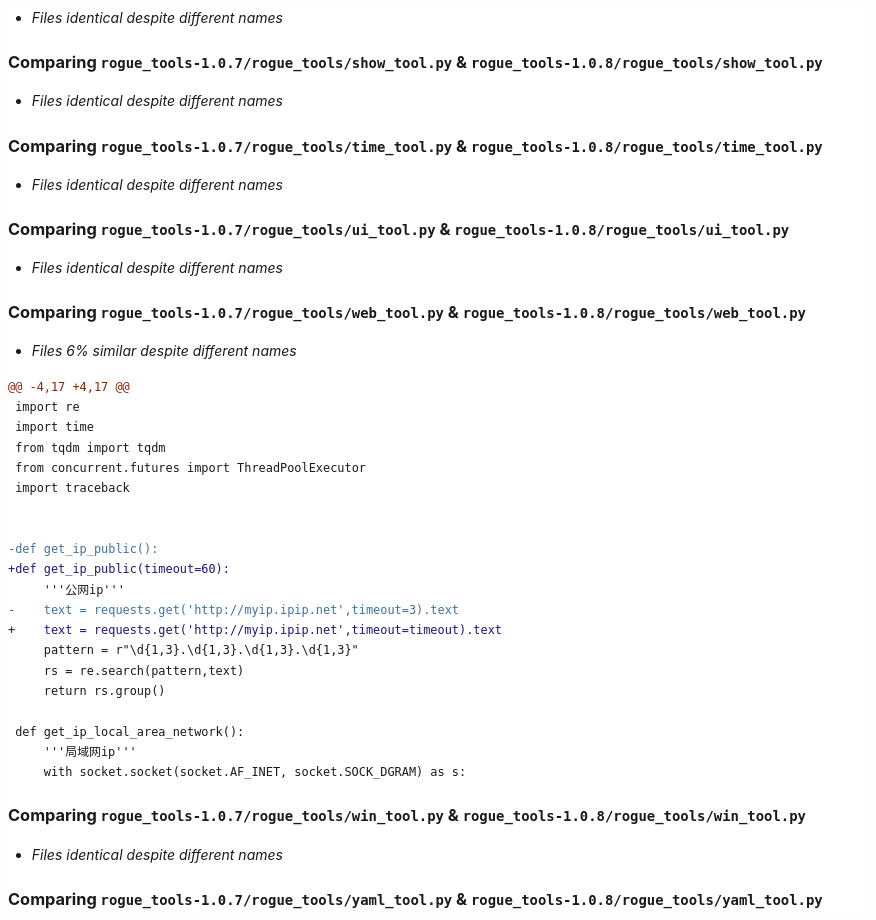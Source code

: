  * *Files identical despite different names*

### Comparing `rogue_tools-1.0.7/rogue_tools/show_tool.py` & `rogue_tools-1.0.8/rogue_tools/show_tool.py`

 * *Files identical despite different names*

### Comparing `rogue_tools-1.0.7/rogue_tools/time_tool.py` & `rogue_tools-1.0.8/rogue_tools/time_tool.py`

 * *Files identical despite different names*

### Comparing `rogue_tools-1.0.7/rogue_tools/ui_tool.py` & `rogue_tools-1.0.8/rogue_tools/ui_tool.py`

 * *Files identical despite different names*

### Comparing `rogue_tools-1.0.7/rogue_tools/web_tool.py` & `rogue_tools-1.0.8/rogue_tools/web_tool.py`

 * *Files 6% similar despite different names*

```diff
@@ -4,17 +4,17 @@
 import re
 import time
 from tqdm import tqdm
 from concurrent.futures import ThreadPoolExecutor
 import traceback
 
 
-def get_ip_public():
+def get_ip_public(timeout=60):
     '''公网ip'''
-    text = requests.get('http://myip.ipip.net',timeout=3).text
+    text = requests.get('http://myip.ipip.net',timeout=timeout).text
     pattern = r"\d{1,3}.\d{1,3}.\d{1,3}.\d{1,3}"
     rs = re.search(pattern,text)
     return rs.group()
 
 def get_ip_local_area_network():
     '''局域网ip'''
     with socket.socket(socket.AF_INET, socket.SOCK_DGRAM) as s:
```

### Comparing `rogue_tools-1.0.7/rogue_tools/win_tool.py` & `rogue_tools-1.0.8/rogue_tools/win_tool.py`

 * *Files identical despite different names*

### Comparing `rogue_tools-1.0.7/rogue_tools/yaml_tool.py` & `rogue_tools-1.0.8/rogue_tools/yaml_tool.py`

